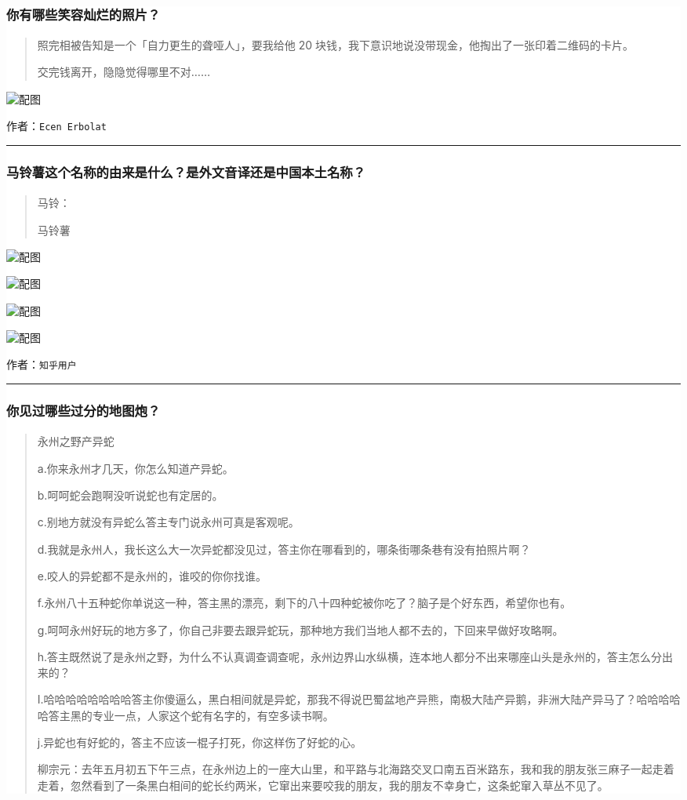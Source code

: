 
### 你有哪些笑容灿烂的照片？

> 照完相被告知是一个「自力更生的聋哑人」，要我给他 20 块钱，我下意识地说没带现金，他掏出了一张印着二维码的卡片。
> 
> 交完钱离开，隐隐觉得哪里不对……



![配图](http://pic2.zhimg.com/70/v2-24b6a943482a90dcf03327c42972ac45_b.jpg)


作者：`Ecen Erbolat`

---

### 马铃薯这个名称的由来是什么？是外文音译还是中国本土名称？

> 马铃：
> 
> 马铃薯



![配图](http://pic2.zhimg.com/70/v2-496932e657383cd5d827a7e326336915_b.jpg)



![配图](http://pic4.zhimg.com/70/v2-ddb9865575e9c019af6863028a59b043_b.jpg)



![配图](http://pic1.zhimg.com/70/v2-e60bacd4aff84e131a56af38df7e7954_b.jpg)



![配图](http://pic3.zhimg.com/70/v2-38deed42589da89263e41f2f5d4fea96_b.jpg)


作者：`知乎用户`

---

### 你见过哪些过分的地图炮？

> 永州之野产异蛇
> 
> a.你来永州才几天，你怎么知道产异蛇。
> 
> b.呵呵蛇会跑啊没听说蛇也有定居的。
> 
> c.别地方就没有异蛇么答主专门说永州可真是客观呢。
> 
> d.我就是永州人，我长这么大一次异蛇都没见过，答主你在哪看到的，哪条街哪条巷有没有拍照片啊？
> 
> e.咬人的异蛇都不是永州的，谁咬的你你找谁。
> 
> f.永州八十五种蛇你单说这一种，答主黑的漂亮，剩下的八十四种蛇被你吃了？脑子是个好东西，希望你也有。
> 
> g.呵呵永州好玩的地方多了，你自己非要去跟异蛇玩，那种地方我们当地人都不去的，下回来早做好攻略啊。
> 
> h.答主既然说了是永州之野，为什么不认真调查调查呢，永州边界山水纵横，连本地人都分不出来哪座山头是永州的，答主怎么分出来的？
> 
> I.哈哈哈哈哈哈哈哈答主你傻逼么，黑白相间就是异蛇，那我不得说巴蜀盆地产异熊，南极大陆产异鹅，非洲大陆产异马了？哈哈哈哈哈答主黑的专业一点，人家这个蛇有名字的，有空多读书啊。
> 
> j.异蛇也有好蛇的，答主不应该一棍子打死，你这样伤了好蛇的心。
> 
> 柳宗元：去年五月初五下午三点，在永州边上的一座大山里，和平路与北海路交叉口南五百米路东，我和我的朋友张三麻子一起走着走着，忽然看到了一条黑白相间的蛇长约两米，它窜出来要咬我的朋友，我的朋友不幸身亡，这条蛇窜入草丛不见了。
> 